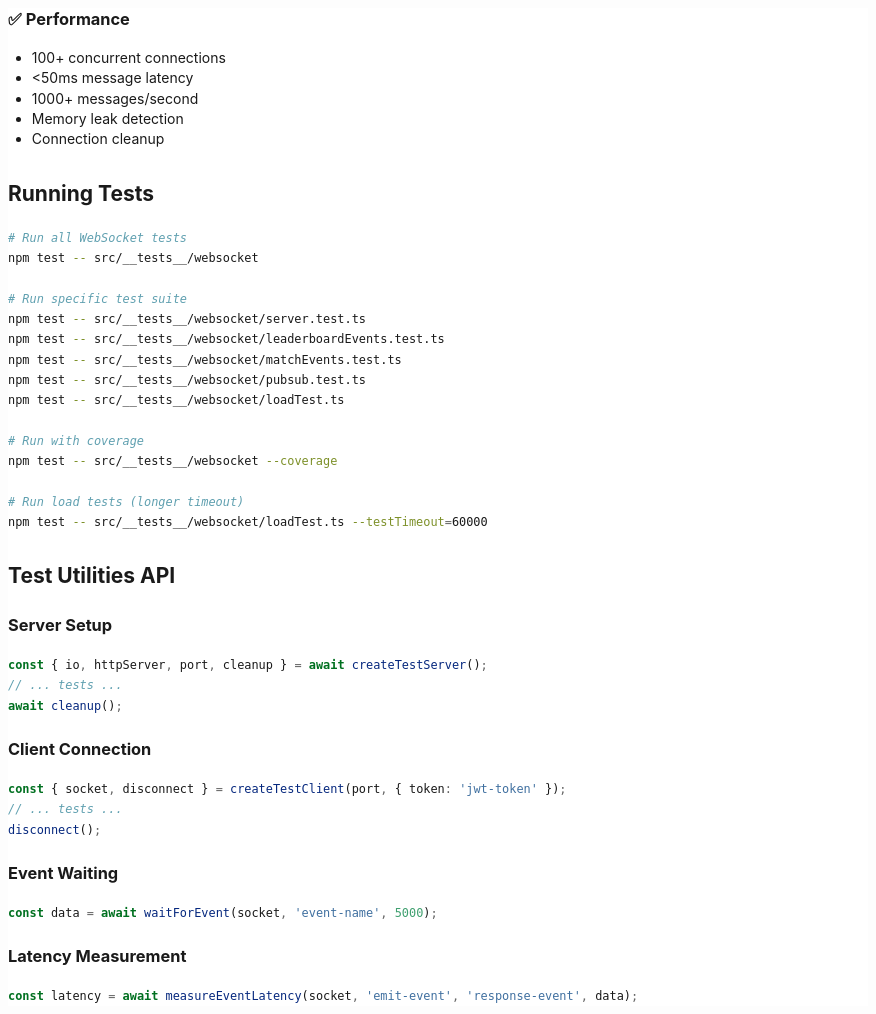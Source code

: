 ### ✅ Performance
- 100+ concurrent connections
- <50ms message latency
- 1000+ messages/second
- Memory leak detection
- Connection cleanup

## Running Tests

```bash
# Run all WebSocket tests
npm test -- src/__tests__/websocket

# Run specific test suite
npm test -- src/__tests__/websocket/server.test.ts
npm test -- src/__tests__/websocket/leaderboardEvents.test.ts
npm test -- src/__tests__/websocket/matchEvents.test.ts
npm test -- src/__tests__/websocket/pubsub.test.ts
npm test -- src/__tests__/websocket/loadTest.ts

# Run with coverage
npm test -- src/__tests__/websocket --coverage

# Run load tests (longer timeout)
npm test -- src/__tests__/websocket/loadTest.ts --testTimeout=60000
```

## Test Utilities API

### Server Setup
```typescript
const { io, httpServer, port, cleanup } = await createTestServer();
// ... tests ...
await cleanup();
```

### Client Connection
```typescript
const { socket, disconnect } = createTestClient(port, { token: 'jwt-token' });
// ... tests ...
disconnect();
```

### Event Waiting
```typescript
const data = await waitForEvent(socket, 'event-name', 5000);
```

### Latency Measurement
```typescript
const latency = await measureEventLatency(socket, 'emit-event', 'response-event', data);
```
